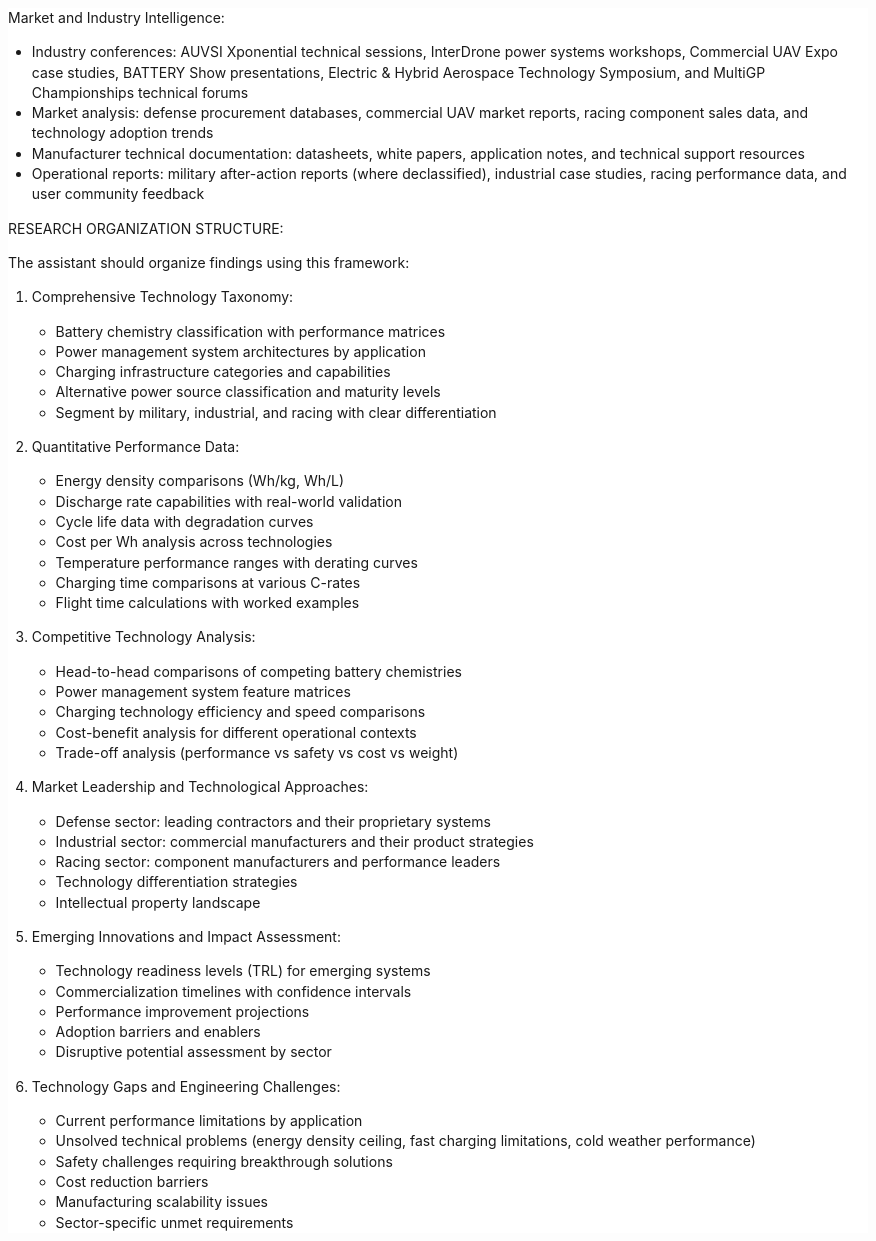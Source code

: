 Market and Industry Intelligence:
- Industry conferences: AUVSI Xponential technical sessions, InterDrone power systems workshops, Commercial UAV Expo case studies, BATTERY Show presentations, Electric & Hybrid Aerospace Technology Symposium, and MultiGP Championships technical forums
- Market analysis: defense procurement databases, commercial UAV market reports, racing component sales data, and technology adoption trends
- Manufacturer technical documentation: datasheets, white papers, application notes, and technical support resources
- Operational reports: military after-action reports (where declassified), industrial case studies, racing performance data, and user community feedback

RESEARCH ORGANIZATION STRUCTURE:

The assistant should organize findings using this framework:

1. Comprehensive Technology Taxonomy:
   - Battery chemistry classification with performance matrices
   - Power management system architectures by application
   - Charging infrastructure categories and capabilities
   - Alternative power source classification and maturity levels
   - Segment by military, industrial, and racing with clear differentiation

2. Quantitative Performance Data:
   - Energy density comparisons (Wh/kg, Wh/L)
   - Discharge rate capabilities with real-world validation
   - Cycle life data with degradation curves
   - Cost per Wh analysis across technologies
   - Temperature performance ranges with derating curves
   - Charging time comparisons at various C-rates
   - Flight time calculations with worked examples

3. Competitive Technology Analysis:
   - Head-to-head comparisons of competing battery chemistries
   - Power management system feature matrices
   - Charging technology efficiency and speed comparisons
   - Cost-benefit analysis for different operational contexts
   - Trade-off analysis (performance vs safety vs cost vs weight)

4. Market Leadership and Technological Approaches:
   - Defense sector: leading contractors and their proprietary systems
   - Industrial sector: commercial manufacturers and their product strategies
   - Racing sector: component manufacturers and performance leaders
   - Technology differentiation strategies
   - Intellectual property landscape

5. Emerging Innovations and Impact Assessment:
   - Technology readiness levels (TRL) for emerging systems
   - Commercialization timelines with confidence intervals
   - Performance improvement projections
   - Adoption barriers and enablers
   - Disruptive potential assessment by sector

6. Technology Gaps and Engineering Challenges:
   - Current performance limitations by application
   - Unsolved technical problems (energy density ceiling, fast charging limitations, cold weather performance)
   - Safety challenges requiring breakthrough solutions
   - Cost reduction barriers
   - Manufacturing scalability issues
   - Sector-specific unmet requirements
